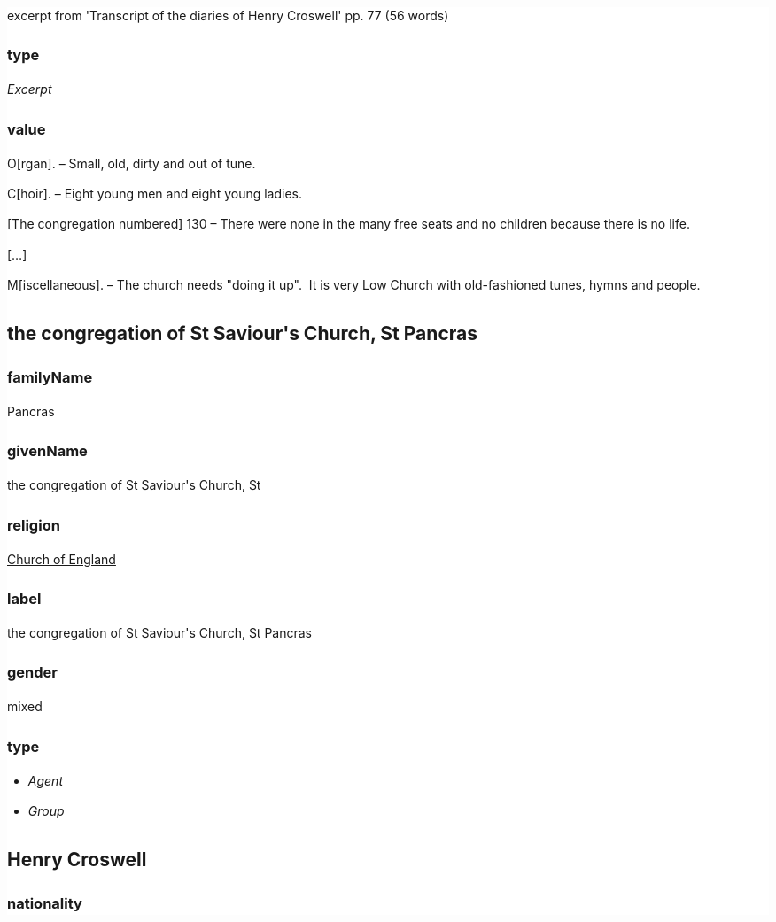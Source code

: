 
excerpt from 'Transcript of the diaries of Henry Croswell' pp. 77 (56 words)

### type


*Excerpt*

### value


<p class="MsoNormal">O[rgan]. &ndash;&nbsp;Small, old, dirty and out of tune.</p>
<p class="MsoNormal">C[hoir]. &ndash;&nbsp;Eight young men and eight young ladies.</p>
<p class="MsoNormal">[The congregation numbered] 130 &ndash;&nbsp;There were none in the many free seats and no children because there is no life.</p>
<p class="MsoNormal">[&hellip;]</p>
<p class="MsoNormal">M[iscellaneous]. &ndash;&nbsp;The church needs "doing it up".&nbsp; It is very Low Church with old-fashioned tunes, hymns and people.</p>

## the congregation of St Saviour's Church, St Pancras

### familyName


Pancras

### givenName


the congregation of St Saviour's Church, St

### religion


[Church of England](#Church-of-England)

### label


the congregation of St Saviour's Church, St Pancras

### gender


mixed

### type

 - *Agent*

 - *Group*

## Henry Croswell

### nationality
